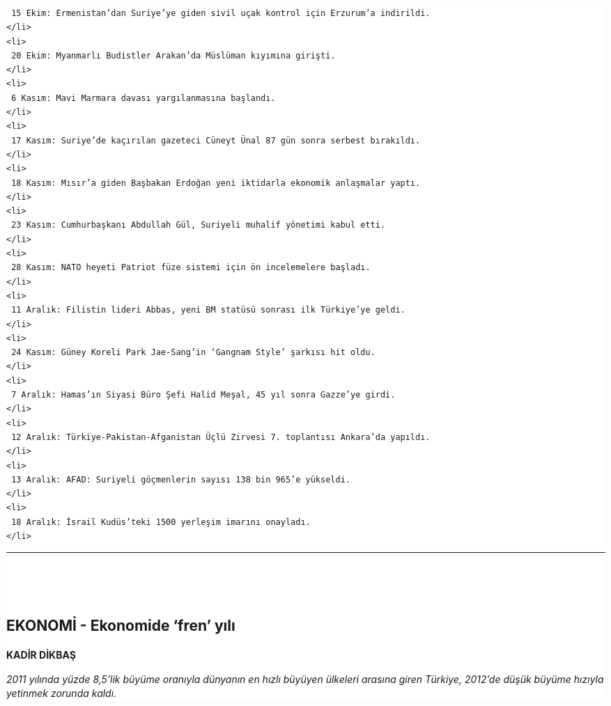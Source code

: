      15 Ekim: Ermenistan’dan Suriye’ye giden sivil uçak kontrol için Erzurum’a indirildi.
    </li>
    <li>
     20 Ekim: Myanmarlı Budistler Arakan’da Müslüman kıyımına girişti.
    </li>
    <li>
     6 Kasım: Mavi Marmara davası yargılanmasına başlandı.
    </li>
    <li>
     17 Kasım: Suriye’de kaçırılan gazeteci Cüneyt Ünal 87 gün sonra serbest bırakıldı.
    </li>
    <li>
     18 Kasım: Mısır’a giden Başbakan Erdoğan yeni iktidarla ekonomik anlaşmalar yaptı.
    </li>
    <li>
     23 Kasım: Cumhurbaşkanı Abdullah Gül, Suriyeli muhalif yönetimi kabul etti.
    </li>
    <li>
     28 Kasım: NATO heyeti Patriot füze sistemi için ön incelemelere başladı.
    </li>
    <li>
     11 Aralık: Filistin lideri Abbas, yeni BM statüsü sonrası ilk Türkiye’ye geldi.
    </li>
    <li>
     24 Kasım: Güney Koreli Park Jae-Sang’in ‘Gangnam Style’ şarkısı hit oldu.
    </li>
    <li>
     7 Aralık: Hamas’ın Siyasi Büro Şefi Halid Meşal, 45 yıl sonra Gazze’ye girdi.
    </li>
    <li>
     12 Aralık: Türkiye-Pakistan-Afganistan Üçlü Zirvesi 7. toplantısı Ankara’da yapıldı.
    </li>
    <li>
     13 Aralık: AFAD: Suriyeli göçmenlerin sayısı 138 bin 965’e yükseldi.
    </li>
    <li>
     18 Aralık: İsrail Kudüs’teki 1500 yerleşim imarını onayladı.
    </li>
   </ul>
   <hr/>
   <h2>
    <span>
     <img alt="" height="385" src="http://web.archive.org/web/20130107051441im_/http://medya.aksiyon.com.tr/aksiyon/2012/12/31/kadir-2012-(3).jpg"/>
    </span>
   </h2>
   <h2>
    <span>
     EKONOMİ
    </span>
    -
    <span>
     Ekonomide ‘fren’ yılı
    </span>
   </h2>
   <p>
    <strong>
     KADİR DİKBAŞ
    </strong>
   </p>
   <p>
    <em>
     2011 yılında yüzde 8,5’lik büyüme oranıyla dünyanın en hızlı büyüyen ülkeleri arasına giren Türkiye, 2012’de düşük büyüme hızıyla yetinmek zorunda kaldı.